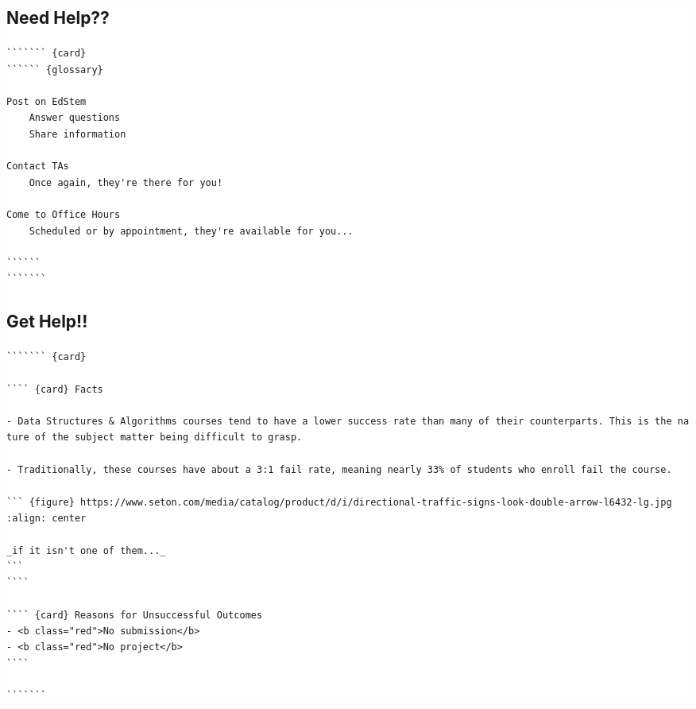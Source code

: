 ## Need Help??

```````` {div} full-width
``````` {card}
`````` {glossary}

Post on EdStem  
    Answer questions  
    Share information  

Contact TAs
    Once again, they're there for you!

Come to Office Hours
    Scheduled or by appointment, they're available for you... 

``````
```````
````````

## Get Help!!

```````` {div} full-width
``````` {card}

```` {card} Facts

- Data Structures & Algorithms courses tend to have a lower success rate than many of their counterparts. This is the nature of the subject matter being difficult to grasp.

- Traditionally, these courses have about a 3:1 fail rate, meaning nearly 33% of students who enroll fail the course.

``` {figure} https://www.seton.com/media/catalog/product/d/i/directional-traffic-signs-look-double-arrow-l6432-lg.jpg
:align: center

_if it isn't one of them..._
```
````

```` {card} Reasons for Unsuccessful Outcomes
- <b class="red">No submission</b>
- <b class="red">No project</b>
````

```````
````````
